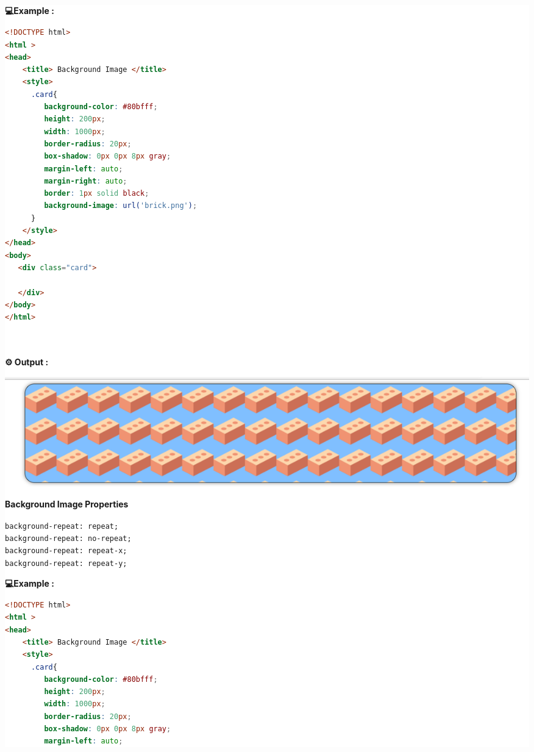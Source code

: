 
**💻Example :**
```html
<!DOCTYPE html>
<html >
<head>
    <title> Background Image </title>
    <style> 
      .card{
         background-color: #80bfff;
         height: 200px;
         width: 1000px;
         border-radius: 20px;
         box-shadow: 0px 0px 8px gray;
         margin-left: auto;
         margin-right: auto;
         border: 1px solid black;
         background-image: url('brick.png');
      }
    </style>
</head>
<body> 
   <div class="card">
      
   </div>
</body>
</html>

 
```
**⚙️ Output :**

![Output](output-2.png)  

**Background Image Properties**

```
background-repeat: repeat;
background-repeat: no-repeat;
background-repeat: repeat-x;
background-repeat: repeat-y;
```

**💻Example :**
```html
<!DOCTYPE html>
<html >
<head>
    <title> Background Image </title>
    <style> 
      .card{
         background-color: #80bfff;
         height: 200px;
         width: 1000px;
         border-radius: 20px;
         box-shadow: 0px 0px 8px gray;
         margin-left: auto;
```